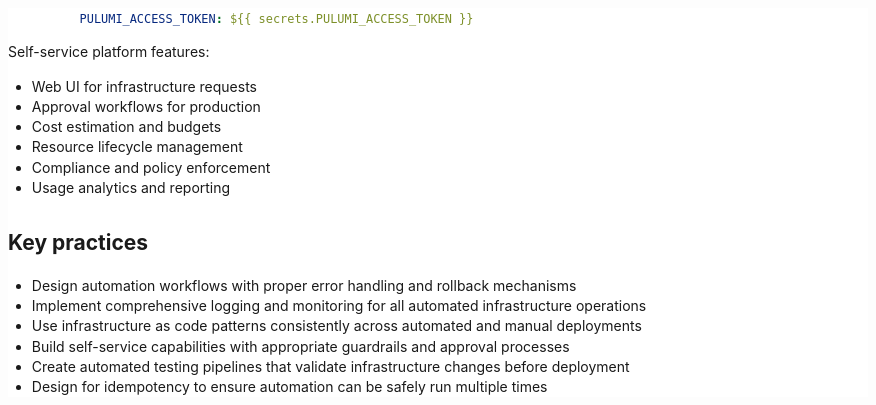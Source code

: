 ```yaml
          PULUMI_ACCESS_TOKEN: ${{ secrets.PULUMI_ACCESS_TOKEN }}
```

Self-service platform features:

- Web UI for infrastructure requests
- Approval workflows for production
- Cost estimation and budgets
- Resource lifecycle management
- Compliance and policy enforcement
- Usage analytics and reporting

## Key practices

- Design automation workflows with proper error handling and rollback mechanisms
- Implement comprehensive logging and monitoring for all automated infrastructure operations
- Use infrastructure as code patterns consistently across automated and manual deployments
- Build self-service capabilities with appropriate guardrails and approval processes
- Create automated testing pipelines that validate infrastructure changes before deployment
- Design for idempotency to ensure automation can be safely run multiple times
